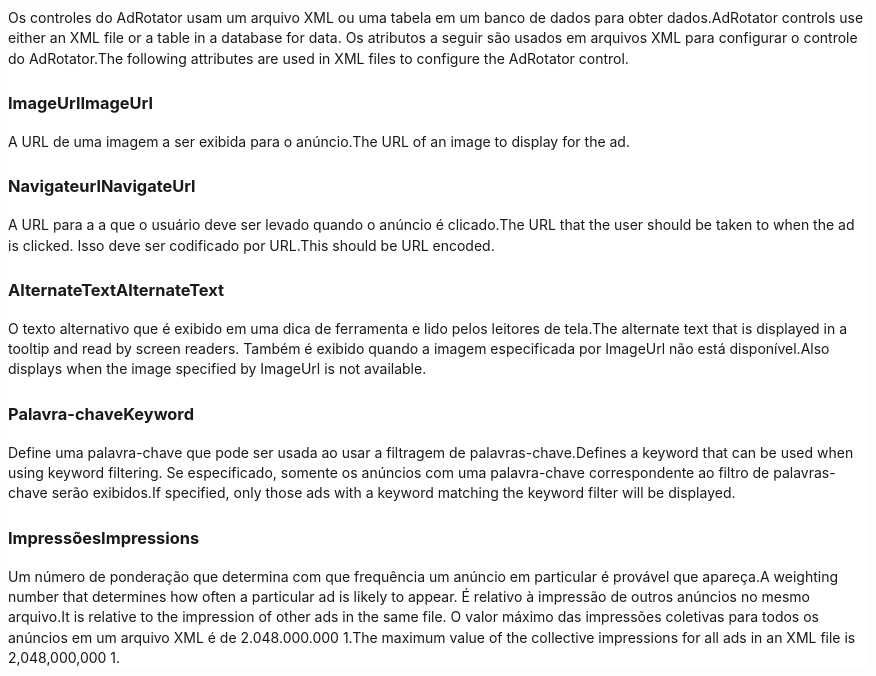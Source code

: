 <span data-ttu-id="32338-130">Os controles do AdRotator usam um arquivo XML ou uma tabela em um banco de dados para obter dados.</span><span class="sxs-lookup"><span data-stu-id="32338-130">AdRotator controls use either an XML file or a table in a database for data.</span></span> <span data-ttu-id="32338-131">Os atributos a seguir são usados em arquivos XML para configurar o controle do AdRotator.</span><span class="sxs-lookup"><span data-stu-id="32338-131">The following attributes are used in XML files to configure the AdRotator control.</span></span>

### <a name="imageurl"></a><span data-ttu-id="32338-132">ImageUrl</span><span class="sxs-lookup"><span data-stu-id="32338-132">ImageUrl</span></span>
<span data-ttu-id="32338-133">A URL de uma imagem a ser exibida para o anúncio.</span><span class="sxs-lookup"><span data-stu-id="32338-133">The URL of an image to display for the ad.</span></span>

### <a name="navigateurl"></a><span data-ttu-id="32338-134">Navigateurl</span><span class="sxs-lookup"><span data-stu-id="32338-134">NavigateUrl</span></span>
<span data-ttu-id="32338-135">A URL para a a que o usuário deve ser levado quando o anúncio é clicado.</span><span class="sxs-lookup"><span data-stu-id="32338-135">The URL that the user should be taken to when the ad is clicked.</span></span> <span data-ttu-id="32338-136">Isso deve ser codificado por URL.</span><span class="sxs-lookup"><span data-stu-id="32338-136">This should be URL encoded.</span></span>

### <a name="alternatetext"></a><span data-ttu-id="32338-137">AlternateText</span><span class="sxs-lookup"><span data-stu-id="32338-137">AlternateText</span></span>
<span data-ttu-id="32338-138">O texto alternativo que é exibido em uma dica de ferramenta e lido pelos leitores de tela.</span><span class="sxs-lookup"><span data-stu-id="32338-138">The alternate text that is displayed in a tooltip and read by screen readers.</span></span> <span data-ttu-id="32338-139">Também é exibido quando a imagem especificada por ImageUrl não está disponível.</span><span class="sxs-lookup"><span data-stu-id="32338-139">Also displays when the image specified by ImageUrl is not available.</span></span>

### <a name="keyword"></a><span data-ttu-id="32338-140">Palavra-chave</span><span class="sxs-lookup"><span data-stu-id="32338-140">Keyword</span></span>
<span data-ttu-id="32338-141">Define uma palavra-chave que pode ser usada ao usar a filtragem de palavras-chave.</span><span class="sxs-lookup"><span data-stu-id="32338-141">Defines a keyword that can be used when using keyword filtering.</span></span> <span data-ttu-id="32338-142">Se especificado, somente os anúncios com uma palavra-chave correspondente ao filtro de palavras-chave serão exibidos.</span><span class="sxs-lookup"><span data-stu-id="32338-142">If specified, only those ads with a keyword matching the keyword filter will be displayed.</span></span>

### <a name="impressions"></a><span data-ttu-id="32338-143">Impressões</span><span class="sxs-lookup"><span data-stu-id="32338-143">Impressions</span></span>
<span data-ttu-id="32338-144">Um número de ponderação que determina com que frequência um anúncio em particular é provável que apareça.</span><span class="sxs-lookup"><span data-stu-id="32338-144">A weighting number that determines how often a particular ad is likely to appear.</span></span> <span data-ttu-id="32338-145">É relativo à impressão de outros anúncios no mesmo arquivo.</span><span class="sxs-lookup"><span data-stu-id="32338-145">It is relative to the impression of other ads in the same file.</span></span> <span data-ttu-id="32338-146">O valor máximo das impressões coletivas para todos os anúncios em um arquivo XML é de 2.048.000.000 1.</span><span class="sxs-lookup"><span data-stu-id="32338-146">The maximum value of the collective impressions for all ads in an XML file is 2,048,000,000 1.</span></span>
